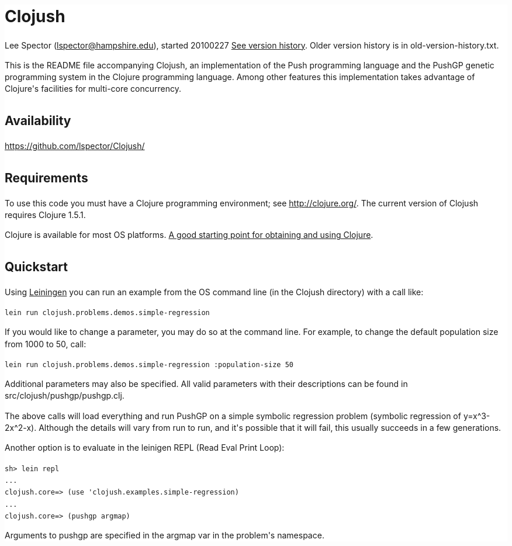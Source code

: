 Clojush
=======

Lee Spector (lspector@hampshire.edu), started 20100227
[See version history](https://github.com/lspector/Clojush/commits/master).
Older version history is in old-version-history.txt.

This is the README file accompanying Clojush, an implementation of the 
Push programming language and the PushGP genetic programming system in the 
Clojure programming language. Among other features this implementation
takes advantage of Clojure's facilities for multi-core concurrency. 

Availability
------------

https://github.com/lspector/Clojush/

Requirements
------------

To use this code you must have a Clojure programming environment; see 
http://clojure.org/. The current version of Clojush requires Clojure 1.5.1.

Clojure is available for most OS platforms. [A good starting point for
obtaining and using Clojure](http://dev.clojure.org/display/doc/Getting+Started).

Quickstart
----------

Using [Leiningen](https://github.com/technomancy/leiningen) you can 
run an example from the OS command line (in the Clojush directory) with 
a call like:

    lein run clojush.problems.demos.simple-regression

If you would like to change a parameter, you may do so at the command line. 
For example, to change the default population size from 1000 to 50, call:

    lein run clojush.problems.demos.simple-regression :population-size 50

Additional parameters may also be specified. All valid parameters with their descriptions can be found in src/clojush/pushgp/pushgp.clj.

The above calls will load everything and run PushGP on a simple symbolic 
regression problem (symbolic regression of y=x^3-2x^2-x). Although the 
details will vary from run to run, and it's possible that it will fail, 
this usually succeeds in a few generations. 

Another option is to evaluate in the leinigen REPL (Read Eval Print Loop):

    sh> lein repl
    ...
    clojush.core=> (use 'clojush.examples.simple-regression)
    ...
    clojush.core=> (pushgp argmap)

Arguments to pushgp are specified in the argmap var in the problem's
namespace.
